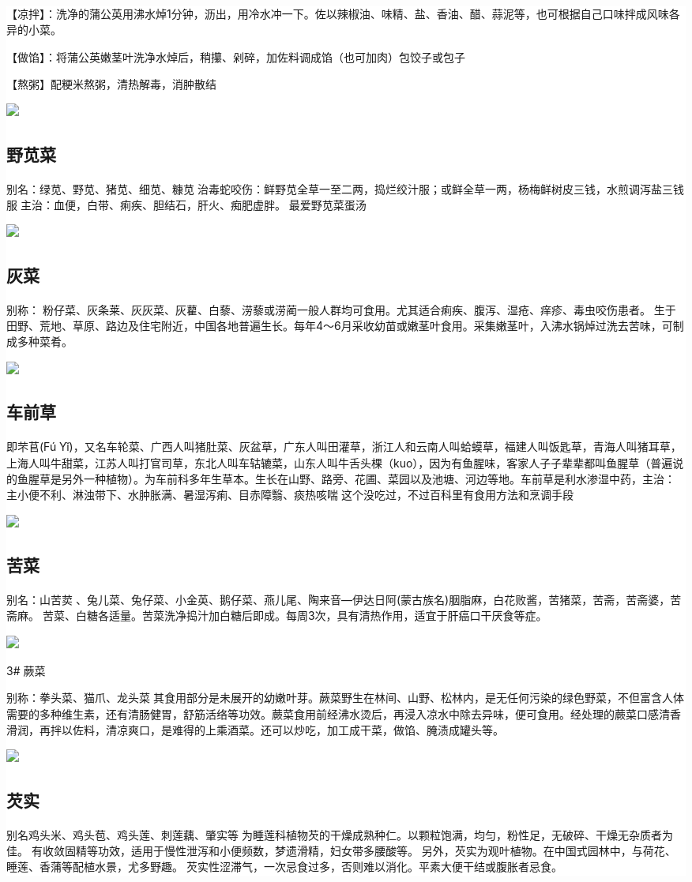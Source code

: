 【凉拌】：洗净的蒲公英用沸水焯1分钟，沥出，用冷水冲一下。佐以辣椒油、味精、盐、香油、醋、蒜泥等，也可根据自己口味拌成风味各异的小菜。

【做馅】：将蒲公英嫩茎叶洗净水焯后，稍攥、剁碎，加佐料调成馅（也可加肉）包饺子或包子

【熬粥】配粳米熬粥，清热解毒，消肿散结

![ ](http://1710307.s21i.faiusr.com/2/ABUIABACGAAgwvDwywUooJ691wQwrQQ4ngU.jpg.webp)

## 野苋菜

别名：绿苋、野苋、猪苋、细苋、糠苋 治毒蛇咬伤：鲜野苋全草一至二两，捣烂绞汁服；或鲜全草一两，杨梅鲜树皮三钱，水煎调泻盐三钱服
主治：血便，白带、痢疾、胆结石，肝火、痴肥虚胖。
最爱野苋菜蛋汤

![ ](http://1710307.s21i.faiusr.com/2/ABUIABACGAAgxPDwywUo4MPrIjDABDjTAg.jpg.webp)

## 灰菜

别称： 粉仔菜、灰条莱、灰灰菜、灰藋、白藜、涝藜或涝蔺一般人群均可食用。尤其适合痢疾、腹泻、湿疮、痒疹、毒虫咬伤患者。
生于田野、荒地、草原、路边及住宅附近，中国各地普遍生长。每年4～6月采收幼苗或嫩茎叶食用。采集嫩茎叶，入沸水锅焯过洗去苦味，可制成多种菜肴。

![ ](http://1710307.s21i.faiusr.com/2/ABUIABACGAAgxvDwywUolKf4twIwtwQ4gwM.jpg.webp)

## 车前草

即芣苢(Fú Yǐ)，又名车轮菜、广西人叫猪肚菜、灰盆草，广东人叫田灌草，浙江人和云南人叫蛤蟆草，福建人叫饭匙草，青海人叫猪耳草，上海人叫牛甜菜，江苏人叫打官司草，东北人叫车轱辘菜，山东人叫牛舌头棵（kuo），因为有鱼腥味，客家人子子辈辈都叫鱼腥草（普遍说的鱼腥草是另外一种植物）。为车前科多年生草本。生长在山野、路旁、花圃、菜园以及池塘、河边等地。车前草是利水渗湿中药，主治：主小便不利、淋浊带下、水肿胀满、暑湿泻痢、目赤障翳、痰热咳喘
这个没吃过，不过百科里有食用方法和烹调手段

![ ](http://1710307.s21i.faiusr.com/2/ABUIABACGAAgyPDwywUolvrvFjDzAziDAg.jpg.webp)

## 苦菜

别名：山苦荬 、兔儿菜、兔仔菜、小金英、鹅仔菜、燕儿尾、陶来音—伊达日阿(蒙古族名)胭脂麻，白花败酱，苦猪菜，苦斋，苦斋婆，苦斋麻。
苦菜、白糖各适量。苦菜洗净捣汁加白糖后即成。每周3次，具有清热作用，适宜于肝癌口干厌食等症。

![ ](http://1710307.s21i.faiusr.com/2/ABUIABACGAAgyvDwywUoiJbvFDCrBDj0Ag.jpg.webp)

3# 蕨菜

别称：拳头菜、猫爪、龙头菜 其食用部分是未展开的幼嫩叶芽。蕨菜野生在林间、山野、松林内，是无任何污染的绿色野菜，不但富含人体需要的多种维生素，还有清肠健胃，舒筋活络等功效。蕨菜食用前经沸水烫后，再浸入凉水中除去异味，便可食用。经处理的蕨菜口感清香滑润，再拌以佐料，清凉爽口，是难得的上乘酒菜。还可以炒吃，加工成干菜，做馅、腌渍成罐头等。

![ ](http://1710307.s21i.faiusr.com/2/ABUIABACGAAgzPDwywUowNiuuAIwsQQ45AI.jpg.webp)

## 芡实

别名鸡头米、鸡头苞、鸡头莲、刺莲藕、肇实等 为睡莲科植物芡的干燥成熟种仁。以颗粒饱满，均匀，粉性足，无破碎、干燥无杂质者为佳。 有收敛固精等功效，适用于慢性泄泻和小便频数，梦遗滑精，妇女带多腰酸等。 另外，芡实为观叶植物。在中国式园林中，与荷花、睡莲、香蒲等配植水景，尤多野趣。
芡实性涩滞气，一次忌食过多，否则难以消化。平素大便干结或腹胀者忌食。
